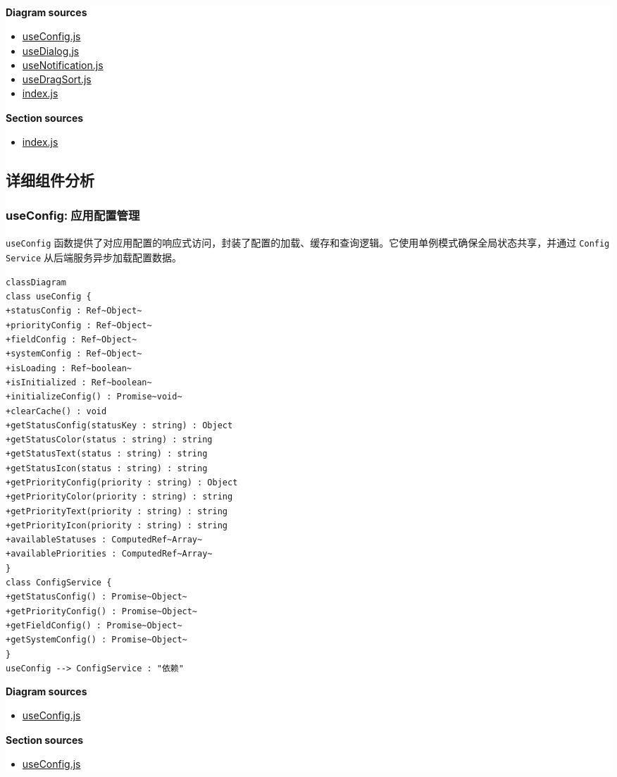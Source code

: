 **Diagram sources**
- [useConfig.js](file://src/composables/useConfig.js#L1-L205)
- [useDialog.js](file://src/composables/useDialog.js#L1-L50)
- [useNotification.js](file://src/composables/useNotification.js#L1-L59)
- [useDragSort.js](file://src/composables/useDragSort.js#L1-L238)
- [index.js](file://src/composables/index.js#L1-L22)

**Section sources**
- [index.js](file://src/composables/index.js#L1-L22)

## 详细组件分析

### useConfig: 应用配置管理

`useConfig` 函数提供了对应用配置的响应式访问，封装了配置的加载、缓存和查询逻辑。它使用单例模式确保全局状态共享，并通过 `ConfigService` 从后端服务异步加载配置数据。

```mermaid
classDiagram
class useConfig {
+statusConfig : Ref~Object~
+priorityConfig : Ref~Object~
+fieldConfig : Ref~Object~
+systemConfig : Ref~Object~
+isLoading : Ref~boolean~
+isInitialized : Ref~boolean~
+initializeConfig() : Promise~void~
+clearCache() : void
+getStatusConfig(statusKey : string) : Object
+getStatusColor(status : string) : string
+getStatusText(status : string) : string
+getStatusIcon(status : string) : string
+getPriorityConfig(priority : string) : Object
+getPriorityColor(priority : string) : string
+getPriorityText(priority : string) : string
+getPriorityIcon(priority : string) : string
+availableStatuses : ComputedRef~Array~
+availablePriorities : ComputedRef~Array~
}
class ConfigService {
+getStatusConfig() : Promise~Object~
+getPriorityConfig() : Promise~Object~
+getFieldConfig() : Promise~Object~
+getSystemConfig() : Promise~Object~
}
useConfig --> ConfigService : "依赖"
```

**Diagram sources**
- [useConfig.js](file://src/composables/useConfig.js#L20-L192)

**Section sources**
- [useConfig.js](file://src/composables/useConfig.js#L1-L205)
